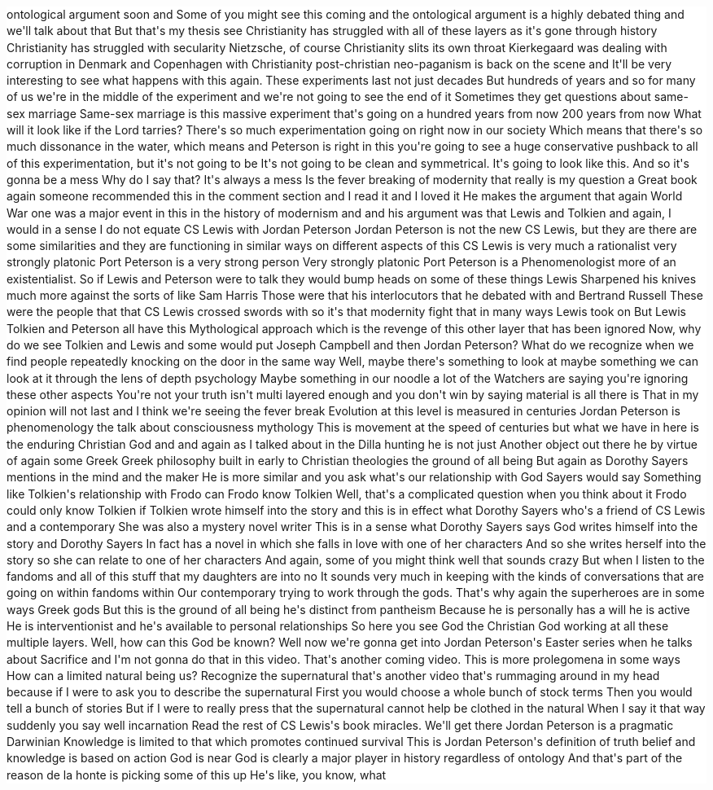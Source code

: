ontological argument soon and Some of you might see this coming and the ontological argument is a highly debated thing and we'll talk about that But that's my thesis see Christianity has struggled with all of these layers as it's gone through history Christianity has struggled with secularity Nietzsche, of course Christianity slits its own throat Kierkegaard was dealing with corruption in Denmark and Copenhagen with Christianity post-christian neo-paganism is back on the scene and It'll be very interesting to see what happens with this again. These experiments last not just decades But hundreds of years and so for many of us we're in the middle of the experiment and we're not going to see the end of it Sometimes they get questions about same-sex marriage Same-sex marriage is this massive experiment that's going on a hundred years from now 200 years from now What will it look like if the Lord tarries? There's so much experimentation going on right now in our society Which means that there's so much dissonance in the water, which means and Peterson is right in this you're going to see a huge conservative pushback to all of this experimentation, but it's not going to be It's not going to be clean and symmetrical. It's going to look like this. And so it's gonna be a mess Why do I say that? It's always a mess Is the fever breaking of modernity that really is my question a Great book again someone recommended this in the comment section and I read it and I loved it He makes the argument that again World War one was a major event in this in the history of modernism and and his argument was that Lewis and Tolkien and again, I would in a sense I do not equate CS Lewis with Jordan Peterson Jordan Peterson is not the new CS Lewis, but they are there are some similarities and they are functioning in similar ways on different aspects of this CS Lewis is very much a rationalist very strongly platonic Port Peterson is a very strong person Very strongly platonic Port Peterson is a Phenomenologist more of an existentialist. So if Lewis and Peterson were to talk they would bump heads on some of these things Lewis Sharpened his knives much more against the sorts of like Sam Harris Those were that his interlocutors that he debated with and Bertrand Russell These were the people that that CS Lewis crossed swords with so it's that modernity fight that in many ways Lewis took on But Lewis Tolkien and Peterson all have this Mythological approach which is the revenge of this other layer that has been ignored Now, why do we see Tolkien and Lewis and some would put Joseph Campbell and then Jordan Peterson? What do we recognize when we find people repeatedly knocking on the door in the same way Well, maybe there's something to look at maybe something we can look at it through the lens of depth psychology Maybe something in our noodle a lot of the Watchers are saying you're ignoring these other aspects You're not your truth isn't multi layered enough and you don't win by saying material is all there is That in my opinion will not last and I think we're seeing the fever break Evolution at this level is measured in centuries Jordan Peterson is phenomenology the talk about consciousness mythology This is movement at the speed of centuries but what we have in here is the enduring Christian God and and again as I talked about in the Dilla hunting he is not just Another object out there he by virtue of again some Greek Greek philosophy built in early to Christian theologies the ground of all being But again as Dorothy Sayers mentions in the mind and the maker He is more similar and you ask what's our relationship with God Sayers would say Something like Tolkien's relationship with Frodo can Frodo know Tolkien Well, that's a complicated question when you think about it Frodo could only know Tolkien if Tolkien wrote himself into the story and this is in effect what Dorothy Sayers who's a friend of CS Lewis and a contemporary She was also a mystery novel writer This is in a sense what Dorothy Sayers says God writes himself into the story and Dorothy Sayers In fact has a novel in which she falls in love with one of her characters And so she writes herself into the story so she can relate to one of her characters And again, some of you might think well that sounds crazy But when I listen to the fandoms and all of this stuff that my daughters are into no It sounds very much in keeping with the kinds of conversations that are going on within fandoms within Our contemporary trying to work through the gods. That's why again the superheroes are in some ways Greek gods But this is the ground of all being he's distinct from pantheism Because he is personally has a will he is active He is interventionist and he's available to personal relationships So here you see God the Christian God working at all these multiple layers. Well, how can this God be known? Well now we're gonna get into Jordan Peterson's Easter series when he talks about Sacrifice and I'm not gonna do that in this video. That's another coming video. This is more prolegomena in some ways How can a limited natural being us? Recognize the supernatural that's another video that's rummaging around in my head because if I were to ask you to describe the supernatural First you would choose a whole bunch of stock terms Then you would tell a bunch of stories But if I were to really press that the supernatural cannot help be clothed in the natural When I say it that way suddenly you say well incarnation Read the rest of CS Lewis's book miracles. We'll get there Jordan Peterson is a pragmatic Darwinian Knowledge is limited to that which promotes continued survival This is Jordan Peterson's definition of truth belief and knowledge is based on action God is near God is clearly a major player in history regardless of ontology And that's part of the reason de la honte is picking some of this up He's like, you know, what